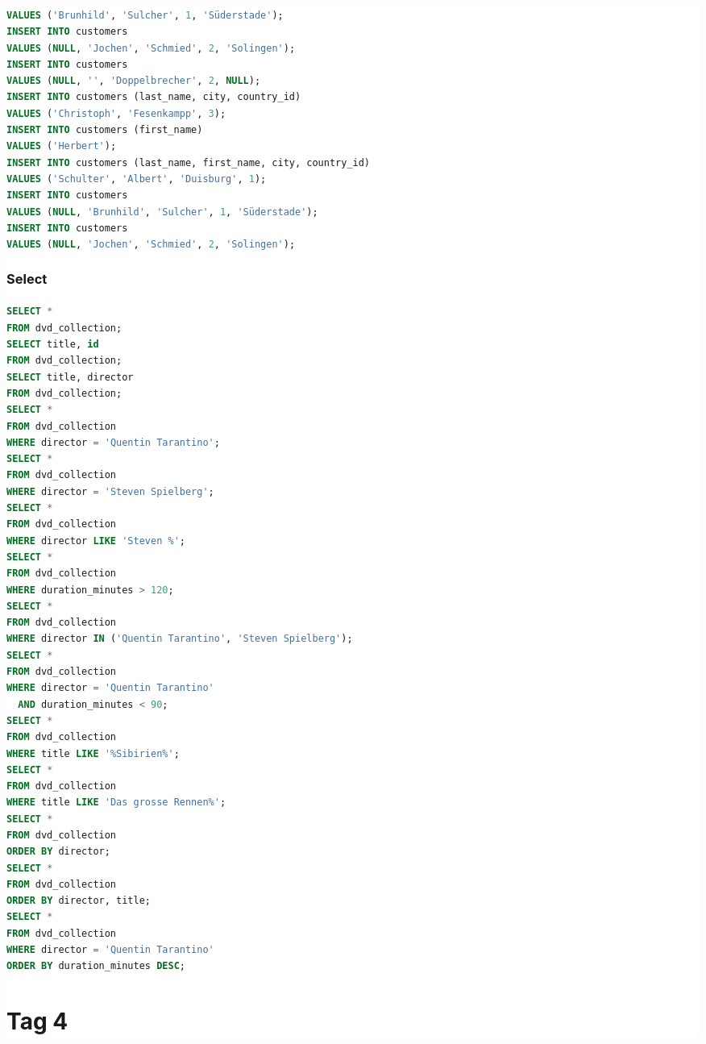 ````sql 
VALUES ('Brunhild', 'Sulcher', 1, 'Süderstade');
INSERT INTO customers
VALUES (NULL, 'Jochen', 'Schmied', 2, 'Solingen');
INSERT INTO customers
VALUES (NULL, '', 'Doppelbrecher', 2, NULL);
INSERT INTO customers (last_name, city, country_id)
VALUES ('Christoph', 'Fesenkampp', 3);
INSERT INTO customers (first_name)
VALUES ('Herbert');
INSERT INTO customers (last_name, first_name, city, country_id)
VALUES ('Schulter', 'Albert', 'Duisburg', 1);
INSERT INTO customers
VALUES (NULL, 'Brunhild', 'Sulcher', 1, 'Süderstade');
INSERT INTO customers
VALUES (NULL, 'Jochen', 'Schmied', 2, 'Solingen');
````
### Select
````sql
SELECT *
FROM dvd_collection;
SELECT title, id
FROM dvd_collection;
SELECT title, director
FROM dvd_collection;
SELECT *
FROM dvd_collection
WHERE director = 'Quentin Tarantino';
SELECT *
FROM dvd_collection
WHERE director = 'Steven Spielberg';
SELECT *
FROM dvd_collection
WHERE director LIKE 'Steven %';
SELECT *
FROM dvd_collection
WHERE duration_minutes > 120;
SELECT *
FROM dvd_collection
WHERE director IN ('Quentin Tarantino', 'Steven Spielberg');
SELECT *
FROM dvd_collection
WHERE director = 'Quentin Tarantino'
  AND duration_minutes < 90;
SELECT *
FROM dvd_collection
WHERE title LIKE '%Sibirien%';
SELECT *
FROM dvd_collection
WHERE title LIKE 'Das grosse Rennen%';
SELECT *
FROM dvd_collection
ORDER BY director;
SELECT *
FROM dvd_collection
ORDER BY director, title;
SELECT *
FROM dvd_collection
WHERE director = 'Quentin Tarantino'
ORDER BY duration_minutes DESC;
````
# Tag 4